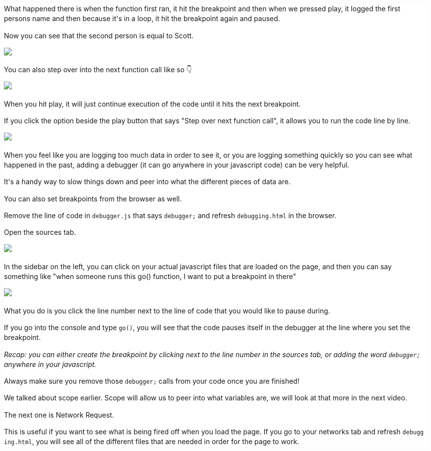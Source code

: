 What happened there is when the function first ran, it hit the breakpoint and then when we pressed play, it logged the first persons name and then because it's in a loop, it hit the breakpoint again and paused. 

Now you can see that the second person is equal to Scott. 

![](@attachment/Clipboard_2020-02-03-17-39-21.png)

You can also step over into the next function call like so 👇

![](@attachment/Clipboard_2020-02-03-17-43-28.png)

When you hit play, it will just continue execution of the code until it hits the next breakpoint. 

If you click the option beside the play button that says "Step over next function call", it allows you to run the code line by line. 

![](@attachment/breakpoint.gif)

When you feel like you are logging too much data in order to see it, or you are logging something quickly so you can see what happened in the past, adding a debugger (it can go anywhere in your javascript code) can be very helpful. 

It's a handy way to slow things down and peer into what the different pieces of data are. 

You can also set breakpoints from the browser as well. 

Remove the line of code in `debugger.js` that says `debugger;` and refresh `debugging.html` in the browser. 

Open the sources tab. 

![](@attachment/Clipboard_2020-02-03-17-50-42.png)

In the sidebar on the left, you can click on your actual javascript files that are loaded on the page, and then you can say something like "when someone runs this go() function, I want to put a breakpoint in there"

![](@attachment/Clipboard_2020-02-03-17-55-27.png)

What you do is you click the line number next to the line of code that you would like to pause during.  

If you go into the console and type `go()`, you will see that the code pauses itself in the debugger at the line where you set the breakpoint. 

_Recap: you can either create the breakpoint by clicking next to the line number in the sources tab, or adding the word `debugger;` anywhere in your javascript._

Always make sure you remove those `debugger;` calls from your code once you are finished!

We talked about scope earlier. Scope will allow us to peer into what variables are, we will look at that more in the next video. 

The next one is Network Request. 

This is useful if you want to see what is being fired off when you load the page. If you go to your networks tab and refresh `debugging.html`, you will see all of the different files that are needed in order for the page to work. 
